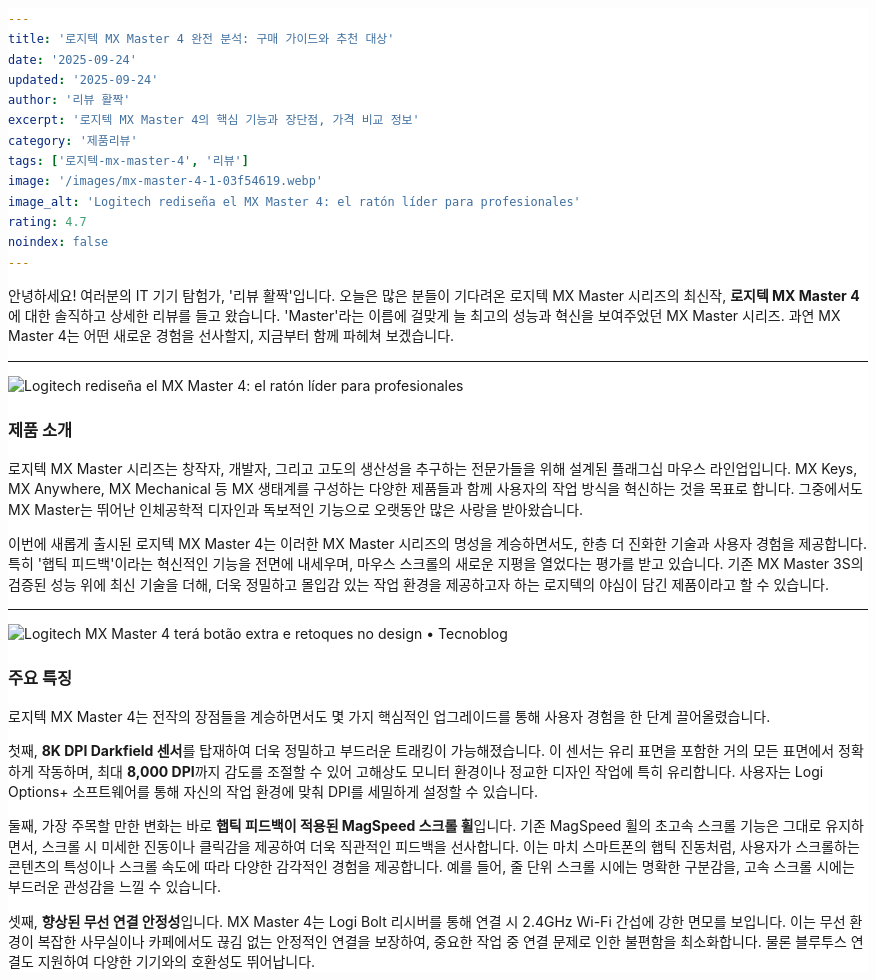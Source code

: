 ```yaml
---
title: '로지텍 MX Master 4 완전 분석: 구매 가이드와 추천 대상'
date: '2025-09-24'
updated: '2025-09-24'
author: '리뷰 활짝'
excerpt: '로지텍 MX Master 4의 핵심 기능과 장단점, 가격 비교 정보'
category: '제품리뷰'
tags: ['로지텍-mx-master-4', '리뷰']
image: '/images/mx-master-4-1-03f54619.webp'
image_alt: 'Logitech rediseña el MX Master 4: el ratón líder para profesionales'
rating: 4.7
noindex: false
---
```


안녕하세요! 여러분의 IT 기기 탐험가, '리뷰 활짝'입니다. 오늘은 많은 분들이 기다려온 로지텍 MX Master 시리즈의 최신작, **로지텍 MX Master 4**에 대한 솔직하고 상세한 리뷰를 들고 왔습니다. 'Master'라는 이름에 걸맞게 늘 최고의 성능과 혁신을 보여주었던 MX Master 시리즈. 과연 MX Master 4는 어떤 새로운 경험을 선사할지, 지금부터 함께 파헤쳐 보겠습니다.

---

![Logitech rediseña el MX Master 4: el ratón líder para profesionales](/images/mx-master-4-1-03f54619.webp)

### 제품 소개

로지텍 MX Master 시리즈는 창작자, 개발자, 그리고 고도의 생산성을 추구하는 전문가들을 위해 설계된 플래그십 마우스 라인업입니다. MX Keys, MX Anywhere, MX Mechanical 등 MX 생태계를 구성하는 다양한 제품들과 함께 사용자의 작업 방식을 혁신하는 것을 목표로 합니다. 그중에서도 MX Master는 뛰어난 인체공학적 디자인과 독보적인 기능으로 오랫동안 많은 사랑을 받아왔습니다.

이번에 새롭게 출시된 로지텍 MX Master 4는 이러한 MX Master 시리즈의 명성을 계승하면서도, 한층 더 진화한 기술과 사용자 경험을 제공합니다. 특히 '햅틱 피드백'이라는 혁신적인 기능을 전면에 내세우며, 마우스 스크롤의 새로운 지평을 열었다는 평가를 받고 있습니다. 기존 MX Master 3S의 검증된 성능 위에 최신 기술을 더해, 더욱 정밀하고 몰입감 있는 작업 환경을 제공하고자 하는 로지텍의 야심이 담긴 제품이라고 할 수 있습니다.

---

![Logitech MX Master 4 terá botão extra e retoques no design • Tecnoblog](/images/mx-master-4-2-8717be9b.webp)

### 주요 특징

로지텍 MX Master 4는 전작의 장점들을 계승하면서도 몇 가지 핵심적인 업그레이드를 통해 사용자 경험을 한 단계 끌어올렸습니다.

첫째, **8K DPI Darkfield 센서**를 탑재하여 더욱 정밀하고 부드러운 트래킹이 가능해졌습니다. 이 센서는 유리 표면을 포함한 거의 모든 표면에서 정확하게 작동하며, 최대 **8,000 DPI**까지 감도를 조절할 수 있어 고해상도 모니터 환경이나 정교한 디자인 작업에 특히 유리합니다. 사용자는 Logi Options+ 소프트웨어를 통해 자신의 작업 환경에 맞춰 DPI를 세밀하게 설정할 수 있습니다.

둘째, 가장 주목할 만한 변화는 바로 **햅틱 피드백이 적용된 MagSpeed 스크롤 휠**입니다. 기존 MagSpeed 휠의 초고속 스크롤 기능은 그대로 유지하면서, 스크롤 시 미세한 진동이나 클릭감을 제공하여 더욱 직관적인 피드백을 선사합니다. 이는 마치 스마트폰의 햅틱 진동처럼, 사용자가 스크롤하는 콘텐츠의 특성이나 스크롤 속도에 따라 다양한 감각적인 경험을 제공합니다. 예를 들어, 줄 단위 스크롤 시에는 명확한 구분감을, 고속 스크롤 시에는 부드러운 관성감을 느낄 수 있습니다.

셋째, **향상된 무선 연결 안정성**입니다. MX Master 4는 Logi Bolt 리시버를 통해 연결 시 2.4GHz Wi-Fi 간섭에 강한 면모를 보입니다. 이는 무선 환경이 복잡한 사무실이나 카페에서도 끊김 없는 안정적인 연결을 보장하여, 중요한 작업 중 연결 문제로 인한 불편함을 최소화합니다. 물론 블루투스 연결도 지원하여 다양한 기기와의 호환성도 뛰어납니다.

